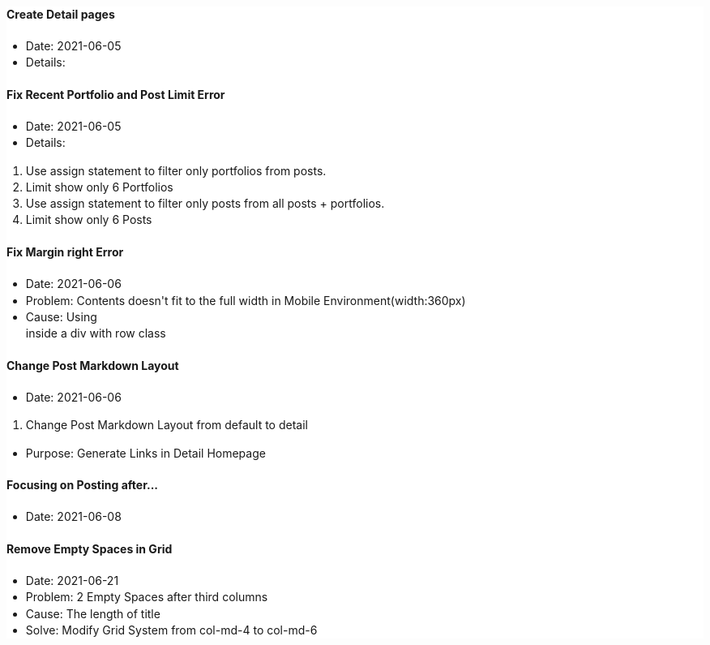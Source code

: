 #### Create Detail pages
* Date: 2021-06-05
* Details:

#### Fix Recent Portfolio and Post Limit Error
* Date: 2021-06-05
* Details:
1. Use assign statement to filter only portfolios from posts.
2. Limit show only 6 Portfolios
3. Use assign statement to filter only posts from all posts + portfolios.
4. Limit show only 6 Posts

#### Fix Margin right Error
* Date: 2021-06-06
* Problem: Contents doesn't fit to the full width in Mobile Environment(width:360px)
* Cause: Using <div class="row"> inside a div with row class

#### Change Post Markdown Layout
* Date: 2021-06-06
1. Change Post Markdown Layout from default to detail
* Purpose: Generate Links in Detail Homepage

#### Focusing on Posting after...
* Date: 2021-06-08

#### Remove Empty Spaces in Grid
* Date: 2021-06-21
* Problem: 2 Empty Spaces after third columns
* Cause: The length of title
* Solve: Modify Grid System from col-md-4 to col-md-6